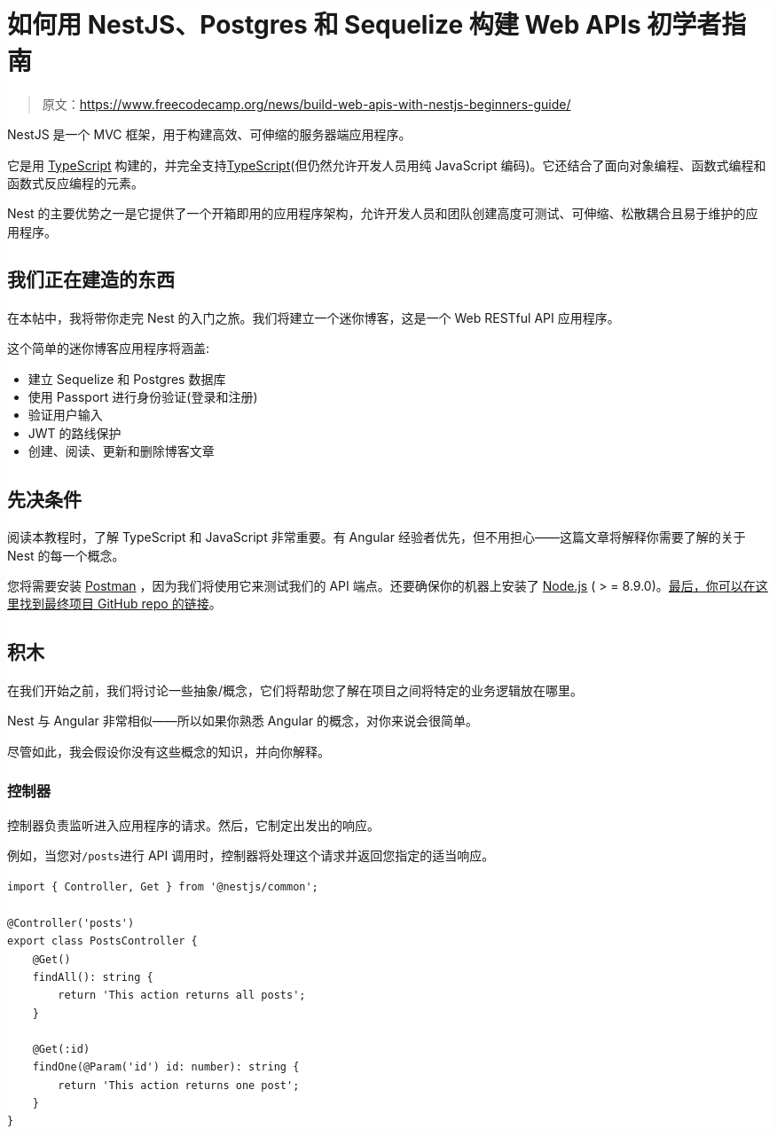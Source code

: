 # 如何用 NestJS、Postgres 和 Sequelize 构建 Web APIs 初学者指南

> 原文：<https://www.freecodecamp.org/news/build-web-apis-with-nestjs-beginners-guide/>

NestJS 是一个 MVC 框架，用于构建高效、可伸缩的服务器端应用程序。

它是用 [TypeScript](http://www.typescriptlang.org/) 构建的，并完全支持[TypeScript](http://www.typescriptlang.org/)(但仍然允许开发人员用纯 JavaScript 编码)。它还结合了面向对象编程、函数式编程和函数式反应编程的元素。

Nest 的主要优势之一是它提供了一个开箱即用的应用程序架构，允许开发人员和团队创建高度可测试、可伸缩、松散耦合且易于维护的应用程序。

## 我们正在建造的东西

在本帖中，我将带你走完 Nest 的入门之旅。我们将建立一个迷你博客，这是一个 Web RESTful API 应用程序。

这个简单的迷你博客应用程序将涵盖:

*   建立 Sequelize 和 Postgres 数据库
*   使用 Passport 进行身份验证(登录和注册)
*   验证用户输入
*   JWT 的路线保护
*   创建、阅读、更新和删除博客文章

## 先决条件

阅读本教程时，了解 TypeScript 和 JavaScript 非常重要。有 Angular 经验者优先，但不用担心——这篇文章将解释你需要了解的关于 Nest 的每一个概念。

您将需要安装 [Postman](https://www.postman.com/) ，因为我们将使用它来测试我们的 API 端点。还要确保你的机器上安装了 [Node.js](https://nodejs.org/) ( > = 8.9.0)。[最后，你可以在这里找到最终项目 GitHub repo 的链接](https://github.com/onwuvic/nest-blog-api)。

## 积木

在我们开始之前，我们将讨论一些抽象/概念，它们将帮助您了解在项目之间将特定的业务逻辑放在哪里。

Nest 与 Angular 非常相似——所以如果你熟悉 Angular 的概念，对你来说会很简单。

尽管如此，我会假设你没有这些概念的知识，并向你解释。

### 控制器

控制器负责监听进入应用程序的请求。然后，它制定出发出的响应。

例如，当您对`/posts`进行 API 调用时，控制器将处理这个请求并返回您指定的适当响应。

```
import { Controller, Get } from '@nestjs/common';

@Controller('posts')
export class PostsController {
    @Get()
    findAll(): string {
        return 'This action returns all posts';
    }

    @Get(:id)
    findOne(@Param('id') id: number): string {
        return 'This action returns one post';
    }
}
```
